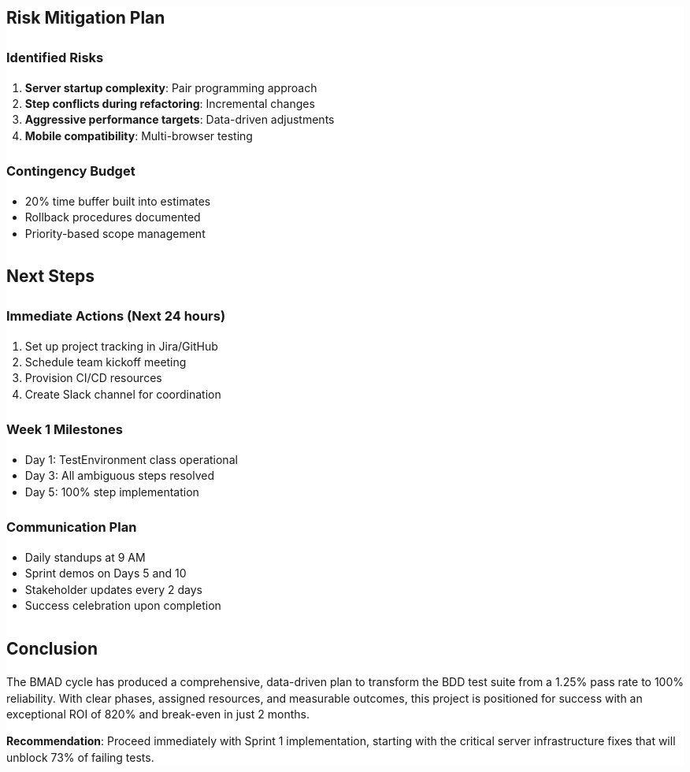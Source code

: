 ## Risk Mitigation Plan

### Identified Risks
1. **Server startup complexity**: Pair programming approach
2. **Step conflicts during refactoring**: Incremental changes
3. **Aggressive performance targets**: Data-driven adjustments
4. **Mobile compatibility**: Multi-browser testing

### Contingency Budget
- 20% time buffer built into estimates
- Rollback procedures documented
- Priority-based scope management

## Next Steps

### Immediate Actions (Next 24 hours)
1. Set up project tracking in Jira/GitHub
2. Schedule team kickoff meeting
3. Provision CI/CD resources
4. Create Slack channel for coordination

### Week 1 Milestones
- Day 1: TestEnvironment class operational
- Day 3: All ambiguous steps resolved
- Day 5: 100% step implementation

### Communication Plan
- Daily standups at 9 AM
- Sprint demos on Days 5 and 10
- Stakeholder updates every 2 days
- Success celebration upon completion

## Conclusion
The BMAD cycle has produced a comprehensive, data-driven plan to transform the BDD test suite from a 1.25% pass rate to 100% reliability. With clear phases, assigned resources, and measurable outcomes, this project is positioned for success with an exceptional ROI of 820% and break-even in just 2 months.

**Recommendation**: Proceed immediately with Sprint 1 implementation, starting with the critical server infrastructure fixes that will unblock 73% of failing tests.